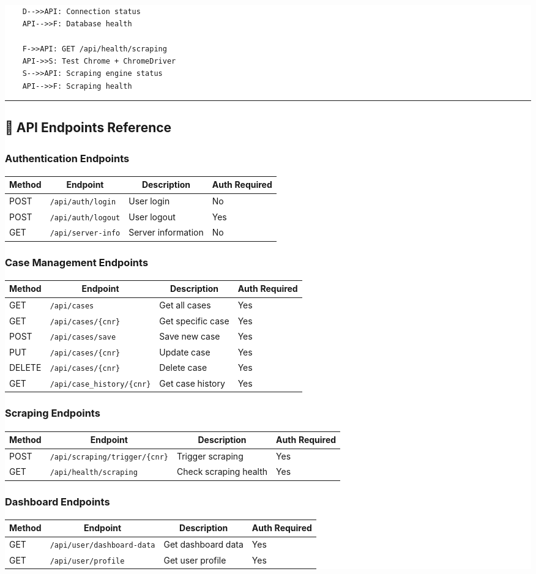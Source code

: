 ```mermaid
    D-->>API: Connection status
    API-->>F: Database health
    
    F->>API: GET /api/health/scraping
    API->>S: Test Chrome + ChromeDriver
    S-->>API: Scraping engine status
    API-->>F: Scraping health
```

---

## 🔌 API Endpoints Reference

### **Authentication Endpoints**
| Method | Endpoint | Description | Auth Required |
|--------|----------|-------------|---------------|
| POST | `/api/auth/login` | User login | No |
| POST | `/api/auth/logout` | User logout | Yes |
| GET | `/api/server-info` | Server information | No |

### **Case Management Endpoints**
| Method | Endpoint | Description | Auth Required |
|--------|----------|-------------|---------------|
| GET | `/api/cases` | Get all cases | Yes |
| GET | `/api/cases/{cnr}` | Get specific case | Yes |
| POST | `/api/cases/save` | Save new case | Yes |
| PUT | `/api/cases/{cnr}` | Update case | Yes |
| DELETE | `/api/cases/{cnr}` | Delete case | Yes |
| GET | `/api/case_history/{cnr}` | Get case history | Yes |

### **Scraping Endpoints**
| Method | Endpoint | Description | Auth Required |
|--------|----------|-------------|---------------|
| POST | `/api/scraping/trigger/{cnr}` | Trigger scraping | Yes |
| GET | `/api/health/scraping` | Check scraping health | Yes |

### **Dashboard Endpoints**
| Method | Endpoint | Description | Auth Required |
|--------|----------|-------------|---------------|
| GET | `/api/user/dashboard-data` | Get dashboard data | Yes |
| GET | `/api/user/profile` | Get user profile | Yes |
